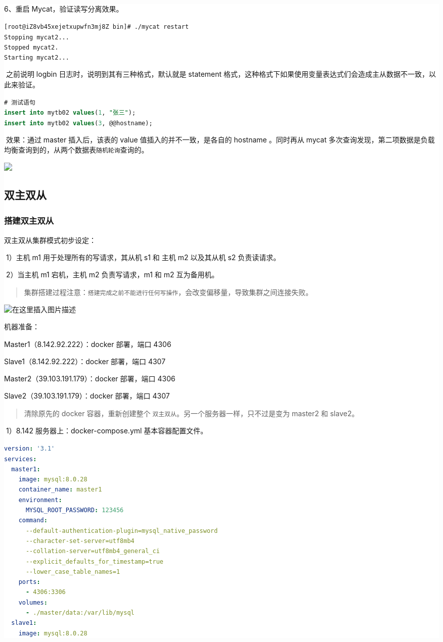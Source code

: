 6、重启 Mycat，验证读写分离效果。

```shell
[root@iZ8vb45xejetxupwfn3mj8Z bin]# ./mycat restart
Stopping mycat2...
Stopped mycat2.
Starting mycat2...
```

​		之前说明 logbin 日志时，说明到其有三种格式，默认就是 statement 格式，这种格式下如果使用变量表达式们会造成主从数据不一致，以此来验证。

```sql
# 测试语句
insert into mytb02 values(1, "张三");
insert into mytb02 values(3, @@hostname);
```

​		效果：通过 master 插入后，该表的 value 值插入的并不一致，是各自的 hostname 。同时再从 mycat 多次查询发现，第二项数据是负载均衡查询到的，从两个数据表`随机轮询`查询的。

![](https://pic1.imgdb.cn/item/6336eb8816f2c2beb1bd145a.png)

## 双主双从

### 搭建双主双从

双主双从集群模式初步设定：

​	1）主机 m1 用于处理所有的写请求，其从机 s1 和 主机 m2 以及其从机 s2 负责读请求。

​	2）当主机 m1 宕机，主机 m2 负责写请求，m1 和 m2 互为备用机。

> 集群搭建过程注意：`搭建完成之前不能进行任何写操作`，会改变偏移量，导致集群之间连接失败。

![在这里插入图片描述](https://img-blog.csdnimg.cn/f2b5c291a6904a84a2d9fd2b0b99da21.png)

机器准备：

Master1（8.142.92.222）：docker 部署，端口 4306

Slave1（8.142.92.222）：docker 部署，端口 4307

Master2（39.103.191.179）：docker 部署，端口 4306

Slave2（39.103.191.179）：docker 部署，端口 4307

> 清除原先的 docker 容器，重新创建整个 `双主双从`。另一个服务器一样，只不过是变为 master2 和 slave2。
>

​	1）8.142 服务器上：docker-compose.yml 基本容器配置文件。

```yml
version: '3.1'
services:
  master1:
    image: mysql:8.0.28
    container_name: master1
    environment:
      MYSQL_ROOT_PASSWORD: 123456
    command:
      --default-authentication-plugin=mysql_native_password
      --character-set-server=utf8mb4
      --collation-server=utf8mb4_general_ci
      --explicit_defaults_for_timestamp=true
      --lower_case_table_names=1
    ports:
      - 4306:3306
    volumes:
      - ./master/data:/var/lib/mysql
  slave1:
    image: mysql:8.0.28
```